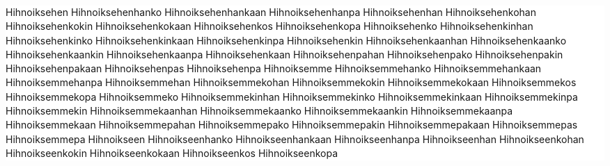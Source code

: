 Hihnoiksehen
Hihnoiksehenhanko
Hihnoiksehenhankaan
Hihnoiksehenhanpa
Hihnoiksehenhan
Hihnoiksehenkohan
Hihnoiksehenkokin
Hihnoiksehenkokaan
Hihnoiksehenkos
Hihnoiksehenkopa
Hihnoiksehenko
Hihnoiksehenkinhan
Hihnoiksehenkinko
Hihnoiksehenkinkaan
Hihnoiksehenkinpa
Hihnoiksehenkin
Hihnoiksehenkaanhan
Hihnoiksehenkaanko
Hihnoiksehenkaankin
Hihnoiksehenkaanpa
Hihnoiksehenkaan
Hihnoiksehenpahan
Hihnoiksehenpako
Hihnoiksehenpakin
Hihnoiksehenpakaan
Hihnoiksehenpas
Hihnoiksehenpa
Hihnoiksemme
Hihnoiksemmehanko
Hihnoiksemmehankaan
Hihnoiksemmehanpa
Hihnoiksemmehan
Hihnoiksemmekohan
Hihnoiksemmekokin
Hihnoiksemmekokaan
Hihnoiksemmekos
Hihnoiksemmekopa
Hihnoiksemmeko
Hihnoiksemmekinhan
Hihnoiksemmekinko
Hihnoiksemmekinkaan
Hihnoiksemmekinpa
Hihnoiksemmekin
Hihnoiksemmekaanhan
Hihnoiksemmekaanko
Hihnoiksemmekaankin
Hihnoiksemmekaanpa
Hihnoiksemmekaan
Hihnoiksemmepahan
Hihnoiksemmepako
Hihnoiksemmepakin
Hihnoiksemmepakaan
Hihnoiksemmepas
Hihnoiksemmepa
Hihnoikseen
Hihnoikseenhanko
Hihnoikseenhankaan
Hihnoikseenhanpa
Hihnoikseenhan
Hihnoikseenkohan
Hihnoikseenkokin
Hihnoikseenkokaan
Hihnoikseenkos
Hihnoikseenkopa